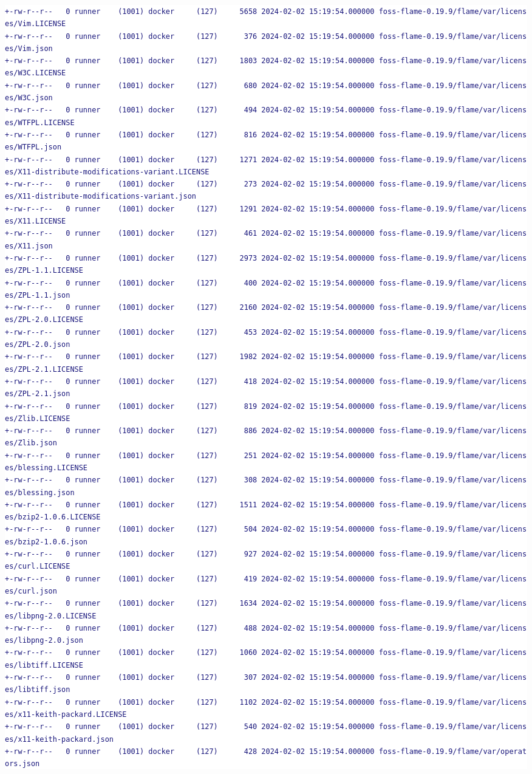 ```diff
+-rw-r--r--   0 runner    (1001) docker     (127)     5658 2024-02-02 15:19:54.000000 foss-flame-0.19.9/flame/var/licenses/Vim.LICENSE
+-rw-r--r--   0 runner    (1001) docker     (127)      376 2024-02-02 15:19:54.000000 foss-flame-0.19.9/flame/var/licenses/Vim.json
+-rw-r--r--   0 runner    (1001) docker     (127)     1803 2024-02-02 15:19:54.000000 foss-flame-0.19.9/flame/var/licenses/W3C.LICENSE
+-rw-r--r--   0 runner    (1001) docker     (127)      680 2024-02-02 15:19:54.000000 foss-flame-0.19.9/flame/var/licenses/W3C.json
+-rw-r--r--   0 runner    (1001) docker     (127)      494 2024-02-02 15:19:54.000000 foss-flame-0.19.9/flame/var/licenses/WTFPL.LICENSE
+-rw-r--r--   0 runner    (1001) docker     (127)      816 2024-02-02 15:19:54.000000 foss-flame-0.19.9/flame/var/licenses/WTFPL.json
+-rw-r--r--   0 runner    (1001) docker     (127)     1271 2024-02-02 15:19:54.000000 foss-flame-0.19.9/flame/var/licenses/X11-distribute-modifications-variant.LICENSE
+-rw-r--r--   0 runner    (1001) docker     (127)      273 2024-02-02 15:19:54.000000 foss-flame-0.19.9/flame/var/licenses/X11-distribute-modifications-variant.json
+-rw-r--r--   0 runner    (1001) docker     (127)     1291 2024-02-02 15:19:54.000000 foss-flame-0.19.9/flame/var/licenses/X11.LICENSE
+-rw-r--r--   0 runner    (1001) docker     (127)      461 2024-02-02 15:19:54.000000 foss-flame-0.19.9/flame/var/licenses/X11.json
+-rw-r--r--   0 runner    (1001) docker     (127)     2973 2024-02-02 15:19:54.000000 foss-flame-0.19.9/flame/var/licenses/ZPL-1.1.LICENSE
+-rw-r--r--   0 runner    (1001) docker     (127)      400 2024-02-02 15:19:54.000000 foss-flame-0.19.9/flame/var/licenses/ZPL-1.1.json
+-rw-r--r--   0 runner    (1001) docker     (127)     2160 2024-02-02 15:19:54.000000 foss-flame-0.19.9/flame/var/licenses/ZPL-2.0.LICENSE
+-rw-r--r--   0 runner    (1001) docker     (127)      453 2024-02-02 15:19:54.000000 foss-flame-0.19.9/flame/var/licenses/ZPL-2.0.json
+-rw-r--r--   0 runner    (1001) docker     (127)     1982 2024-02-02 15:19:54.000000 foss-flame-0.19.9/flame/var/licenses/ZPL-2.1.LICENSE
+-rw-r--r--   0 runner    (1001) docker     (127)      418 2024-02-02 15:19:54.000000 foss-flame-0.19.9/flame/var/licenses/ZPL-2.1.json
+-rw-r--r--   0 runner    (1001) docker     (127)      819 2024-02-02 15:19:54.000000 foss-flame-0.19.9/flame/var/licenses/Zlib.LICENSE
+-rw-r--r--   0 runner    (1001) docker     (127)      886 2024-02-02 15:19:54.000000 foss-flame-0.19.9/flame/var/licenses/Zlib.json
+-rw-r--r--   0 runner    (1001) docker     (127)      251 2024-02-02 15:19:54.000000 foss-flame-0.19.9/flame/var/licenses/blessing.LICENSE
+-rw-r--r--   0 runner    (1001) docker     (127)      308 2024-02-02 15:19:54.000000 foss-flame-0.19.9/flame/var/licenses/blessing.json
+-rw-r--r--   0 runner    (1001) docker     (127)     1511 2024-02-02 15:19:54.000000 foss-flame-0.19.9/flame/var/licenses/bzip2-1.0.6.LICENSE
+-rw-r--r--   0 runner    (1001) docker     (127)      504 2024-02-02 15:19:54.000000 foss-flame-0.19.9/flame/var/licenses/bzip2-1.0.6.json
+-rw-r--r--   0 runner    (1001) docker     (127)      927 2024-02-02 15:19:54.000000 foss-flame-0.19.9/flame/var/licenses/curl.LICENSE
+-rw-r--r--   0 runner    (1001) docker     (127)      419 2024-02-02 15:19:54.000000 foss-flame-0.19.9/flame/var/licenses/curl.json
+-rw-r--r--   0 runner    (1001) docker     (127)     1634 2024-02-02 15:19:54.000000 foss-flame-0.19.9/flame/var/licenses/libpng-2.0.LICENSE
+-rw-r--r--   0 runner    (1001) docker     (127)      488 2024-02-02 15:19:54.000000 foss-flame-0.19.9/flame/var/licenses/libpng-2.0.json
+-rw-r--r--   0 runner    (1001) docker     (127)     1060 2024-02-02 15:19:54.000000 foss-flame-0.19.9/flame/var/licenses/libtiff.LICENSE
+-rw-r--r--   0 runner    (1001) docker     (127)      307 2024-02-02 15:19:54.000000 foss-flame-0.19.9/flame/var/licenses/libtiff.json
+-rw-r--r--   0 runner    (1001) docker     (127)     1102 2024-02-02 15:19:54.000000 foss-flame-0.19.9/flame/var/licenses/x11-keith-packard.LICENSE
+-rw-r--r--   0 runner    (1001) docker     (127)      540 2024-02-02 15:19:54.000000 foss-flame-0.19.9/flame/var/licenses/x11-keith-packard.json
+-rw-r--r--   0 runner    (1001) docker     (127)      428 2024-02-02 15:19:54.000000 foss-flame-0.19.9/flame/var/operators.json
```